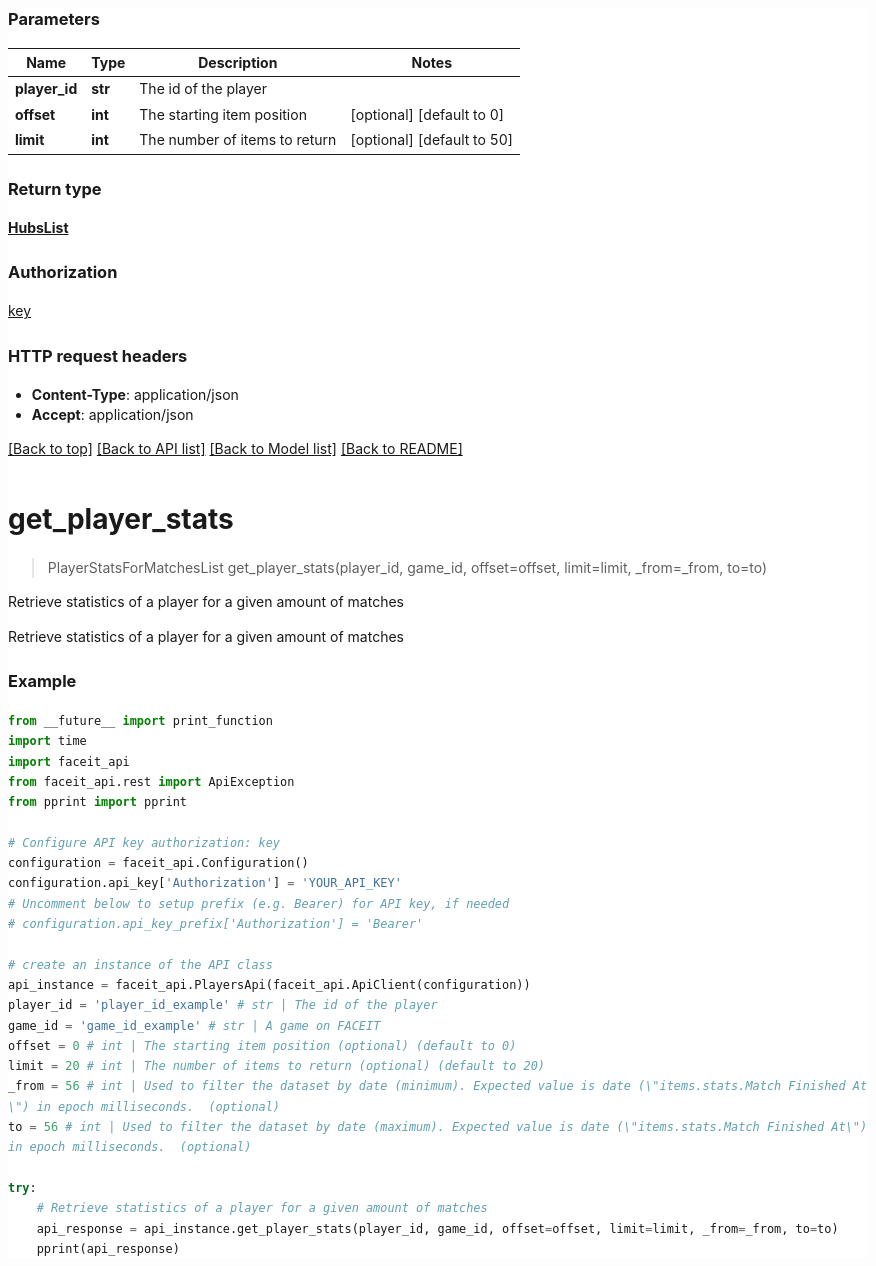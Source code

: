 ```python
```

### Parameters

Name | Type | Description  | Notes
------------- | ------------- | ------------- | -------------
 **player_id** | **str**| The id of the player | 
 **offset** | **int**| The starting item position | [optional] [default to 0]
 **limit** | **int**| The number of items to return | [optional] [default to 50]

### Return type

[**HubsList**](HubsList.md)

### Authorization

[key](../README.md#key)

### HTTP request headers

 - **Content-Type**: application/json
 - **Accept**: application/json

[[Back to top]](#) [[Back to API list]](../README.md#documentation-for-api-endpoints) [[Back to Model list]](../README.md#documentation-for-models) [[Back to README]](../README.md)

# **get_player_stats**
> PlayerStatsForMatchesList get_player_stats(player_id, game_id, offset=offset, limit=limit, _from=_from, to=to)

Retrieve statistics of a player for a given amount of matches

Retrieve statistics of a player for a given amount of matches

### Example
```python
from __future__ import print_function
import time
import faceit_api
from faceit_api.rest import ApiException
from pprint import pprint

# Configure API key authorization: key
configuration = faceit_api.Configuration()
configuration.api_key['Authorization'] = 'YOUR_API_KEY'
# Uncomment below to setup prefix (e.g. Bearer) for API key, if needed
# configuration.api_key_prefix['Authorization'] = 'Bearer'

# create an instance of the API class
api_instance = faceit_api.PlayersApi(faceit_api.ApiClient(configuration))
player_id = 'player_id_example' # str | The id of the player
game_id = 'game_id_example' # str | A game on FACEIT
offset = 0 # int | The starting item position (optional) (default to 0)
limit = 20 # int | The number of items to return (optional) (default to 20)
_from = 56 # int | Used to filter the dataset by date (minimum). Expected value is date (\"items.stats.Match Finished At\") in epoch milliseconds.  (optional)
to = 56 # int | Used to filter the dataset by date (maximum). Expected value is date (\"items.stats.Match Finished At\") in epoch milliseconds.  (optional)

try:
    # Retrieve statistics of a player for a given amount of matches
    api_response = api_instance.get_player_stats(player_id, game_id, offset=offset, limit=limit, _from=_from, to=to)
    pprint(api_response)
```